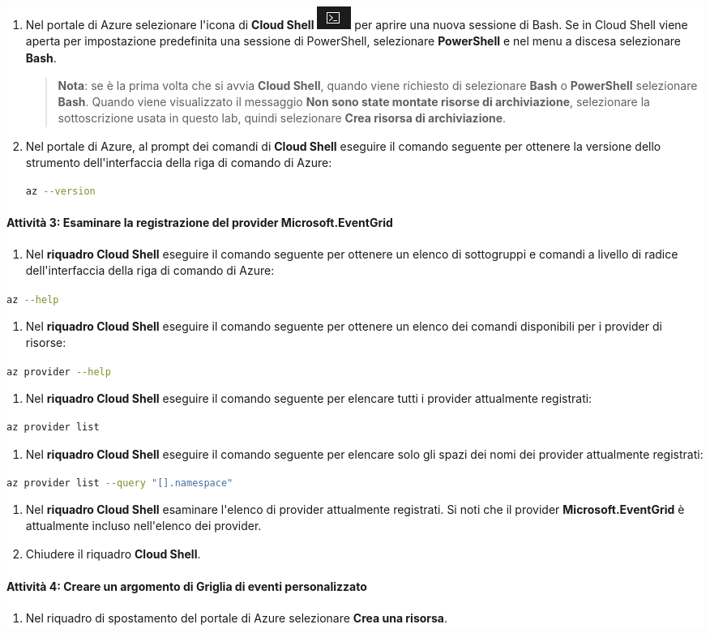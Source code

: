 1. Nel portale di Azure selezionare l'icona di **Cloud Shell** ![Icona di Cloud Shell ](./media/az204_lab_CloudShell.png) per aprire una nuova sessione di Bash. Se in Cloud Shell viene aperta per impostazione predefinita una sessione di PowerShell, selezionare **PowerShell** e nel menu a discesa selezionare **Bash**.

    > **Nota**: se è la prima volta che si avvia **Cloud Shell**, quando viene richiesto di selezionare **Bash** o **PowerShell** selezionare **Bash**. Quando viene visualizzato il messaggio **Non sono state montate risorse di archiviazione**, selezionare la sottoscrizione usata in questo lab, quindi selezionare **Crea risorsa di archiviazione**.

1. Nel portale di Azure, al prompt dei comandi di **Cloud Shell** eseguire il comando seguente per ottenere la versione dello strumento dell'interfaccia della riga di comando di Azure:

    ```bash
    az --version
    ```

#### <a name="task-3-review-the-microsofteventgrid-provider-registration"></a>Attività 3: Esaminare la registrazione del provider Microsoft.EventGrid

1. Nel **riquadro Cloud Shell** eseguire il comando seguente per ottenere un elenco di sottogruppi e comandi a livello di radice dell'interfaccia della riga di comando di Azure:

```bash
az --help
```

1. Nel **riquadro Cloud Shell** eseguire il comando seguente per ottenere un elenco dei comandi disponibili per i provider di risorse:

```bash
az provider --help
```

1. Nel **riquadro Cloud Shell** eseguire il comando seguente per elencare tutti i provider attualmente registrati:

```bash
az provider list
```

1. Nel **riquadro Cloud Shell** eseguire il comando seguente per elencare solo gli spazi dei nomi dei provider attualmente registrati:

```bash
az provider list --query "[].namespace"
```

1. Nel **riquadro Cloud Shell** esaminare l'elenco di provider attualmente registrati. Si noti che il provider **Microsoft.EventGrid** è attualmente incluso nell'elenco dei provider.

1. Chiudere il riquadro **Cloud Shell**.

#### <a name="task-4-create-a-custom-event-grid-topic"></a>Attività 4: Creare un argomento di Griglia di eventi personalizzato

1. Nel riquadro di spostamento del portale di Azure selezionare **Crea una risorsa**.
